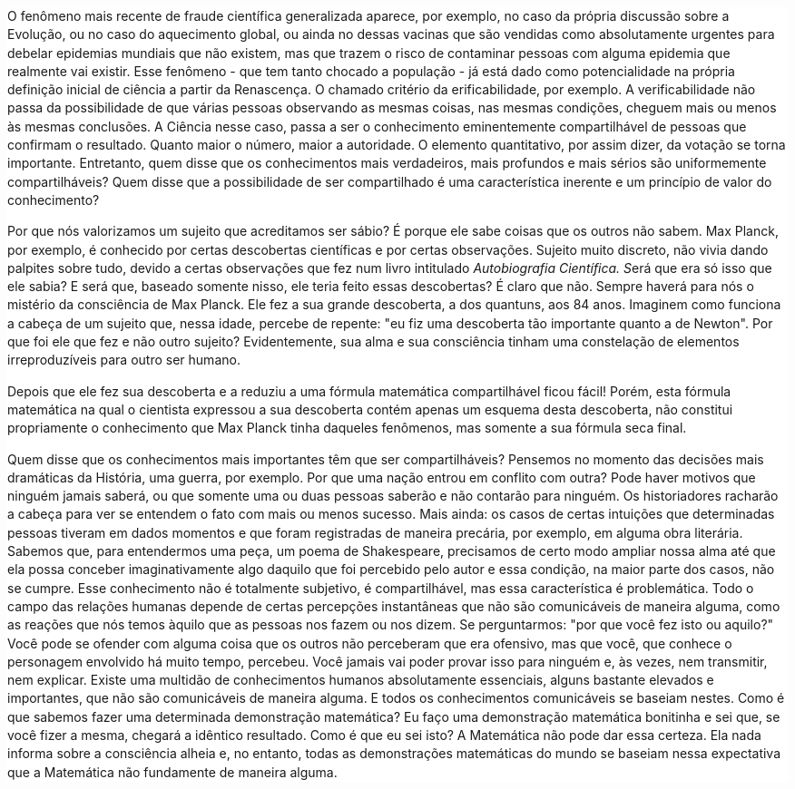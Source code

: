 O fenômeno mais recente de fraude científica generalizada aparece, por exemplo, no caso da própria discussão sobre a Evolução, ou no caso do aquecimento global, ou ainda no dessas vacinas que são vendidas como absolutamente urgentes para debelar epidemias mundiais que não existem, mas que trazem o risco de contaminar pessoas com alguma epidemia que realmente vai existir. Esse fenômeno - que tem tanto chocado a população - já está dado como potencialidade na própria definição inicial de ciência a partir da Renascença. O chamado critério da erificabilidade, por exemplo. A verificabilidade não passa da possibilidade de que várias pessoas observando as mesmas coisas, nas mesmas condições, cheguem mais ou menos às mesmas conclusões. A Ciência nesse caso, passa a ser o conhecimento eminentemente compartilhável de pessoas que confirmam o resultado. Quanto maior o número, maior a autoridade. O elemento quantitativo, por assim dizer, da votação se torna importante. Entretanto, quem disse que os conhecimentos mais verdadeiros, mais profundos e mais sérios são uniformemente compartilháveis? Quem disse que a possibilidade de ser compartilhado é uma característica inerente e um princípio de valor do conhecimento?

Por que nós valorizamos um sujeito que acreditamos ser sábio? É porque ele sabe coisas que os outros não sabem. Max Planck, por exemplo, é conhecido por certas descobertas científicas e por certas observações. Sujeito muito discreto, não vivia dando palpites sobre tudo, devido a certas observações que fez num livro intitulado *Autobiografia Científica. S*erá que era só isso que ele sabia? E será que, baseado somente nisso, ele teria feito essas descobertas? É claro que não. Sempre haverá para nós o mistério da consciência de Max Planck. Ele fez a sua grande descoberta, a dos quantuns, aos 84 anos. Imaginem como funciona a cabeça de um sujeito que, nessa idade, percebe de repente: "eu fiz uma descoberta tão importante quanto a de Newton". Por que foi ele que fez e não outro sujeito? Evidentemente, sua alma e sua consciência tinham uma constelação de elementos irreproduzíveis para outro ser humano.

Depois que ele fez sua descoberta e a reduziu a uma fórmula matemática compartilhável ficou fácil! Porém, esta fórmula matemática na qual o cientista expressou a sua descoberta contém apenas um esquema desta descoberta, não constitui propriamente o conhecimento que Max Planck tinha daqueles fenômenos, mas somente a sua fórmula seca final.

Quem disse que os conhecimentos mais importantes têm que ser compartilháveis? Pensemos no momento das decisões mais dramáticas da História, uma guerra, por exemplo. Por que uma nação entrou em conflito com outra? Pode haver motivos que ninguém jamais saberá, ou que somente uma ou duas pessoas saberão e não contarão para ninguém. Os historiadores racharão a cabeça para ver se entendem o fato com mais ou menos sucesso. Mais ainda: os casos de certas intuições que determinadas pessoas tiveram em dados momentos e que foram registradas de maneira precária, por exemplo, em alguma obra literária. Sabemos que, para entendermos uma peça, um poema de Shakespeare, precisamos de certo modo ampliar nossa alma até que ela possa conceber imaginativamente algo daquilo que foi percebido pelo autor e essa condição, na maior parte dos casos, não se cumpre. Esse conhecimento não é totalmente subjetivo, é compartilhável, mas essa característica é problemática. Todo o campo das relações humanas depende de certas percepções instantâneas que não são comunicáveis de maneira alguma, como as reações que nós temos àquilo que as pessoas nos fazem ou nos dizem. Se perguntarmos: "por que você fez isto ou aquilo?" Você pode se ofender com alguma coisa que os outros não perceberam que era ofensivo, mas que você, que conhece o personagem envolvido há muito tempo, percebeu. Você jamais vai poder provar isso para ninguém e, às vezes, nem transmitir, nem explicar. Existe uma multidão de conhecimentos humanos absolutamente essenciais, alguns bastante elevados e importantes, que não são comunicáveis de maneira alguma. E todos os conhecimentos comunicáveis se baseiam nestes. Como é que sabemos fazer uma determinada demonstração matemática? Eu faço uma demonstração matemática bonitinha e sei que, se você fizer a mesma, chegará a idêntico resultado. Como é que eu sei isto? A Matemática não pode dar essa certeza. Ela nada informa sobre a consciência alheia e, no entanto, todas as demonstrações matemáticas do mundo se baseiam nessa expectativa que a Matemática não fundamente de maneira alguma.
